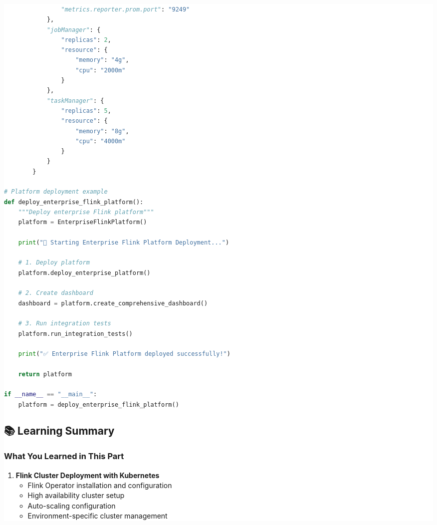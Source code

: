 ```python
                "metrics.reporter.prom.port": "9249"
            },
            "jobManager": {
                "replicas": 2,
                "resource": {
                    "memory": "4g",
                    "cpu": "2000m"
                }
            },
            "taskManager": {
                "replicas": 5,
                "resource": {
                    "memory": "8g",
                    "cpu": "4000m"
                }
            }
        }

# Platform deployment example
def deploy_enterprise_flink_platform():
    """Deploy enterprise Flink platform"""
    platform = EnterpriseFlinkPlatform()
    
    print("🚀 Starting Enterprise Flink Platform Deployment...")
    
    # 1. Deploy platform
    platform.deploy_enterprise_platform()
    
    # 2. Create dashboard
    dashboard = platform.create_comprehensive_dashboard()
    
    # 3. Run integration tests
    platform.run_integration_tests()
    
    print("✅ Enterprise Flink Platform deployed successfully!")
    
    return platform

if __name__ == "__main__":
    platform = deploy_enterprise_flink_platform()
```

## 📚 Learning Summary

### What You Learned in This Part

1. **Flink Cluster Deployment with Kubernetes**
   - Flink Operator installation and configuration
   - High availability cluster setup
   - Auto-scaling configuration
   - Environment-specific cluster management
